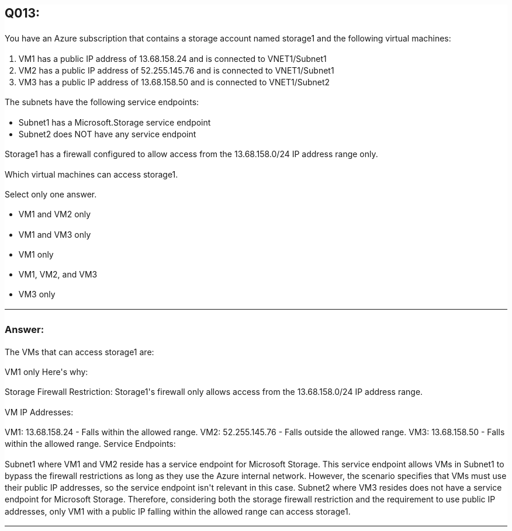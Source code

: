 
## Q013:

You have an Azure subscription that contains a storage account named storage1 and the following virtual machines:

1. VM1 has a public IP address of 13.68.158.24 and is connected to VNET1/Subnet1
2. VM2 has a public IP address of 52.255.145.76 and is connected to VNET1/Subnet1
3. VM3 has a public IP address of 13.68.158.50 and is connected to VNET1/Subnet2

The subnets have the following service endpoints:

- Subnet1 has a Microsoft.Storage service endpoint
- Subnet2 does NOT have any service endpoint

Storage1 has a firewall configured to allow access from the 13.68.158.0/24 IP address range only.

Which virtual machines can access storage1.

Select only one answer.

- VM1 and VM2 only

- VM1 and VM3 only

- VM1 only

- VM1, VM2, and VM3

- VM3 only

---

### Answer:

The VMs that can access storage1 are:

VM1 only
Here's why:

Storage Firewall Restriction: Storage1's firewall only allows access from the 13.68.158.0/24 IP address range.

VM IP Addresses:

VM1: 13.68.158.24 - Falls within the allowed range.
VM2: 52.255.145.76 - Falls outside the allowed range.
VM3: 13.68.158.50 - Falls within the allowed range.
Service Endpoints:

Subnet1 where VM1 and VM2 reside has a service endpoint for Microsoft Storage. This service endpoint allows VMs in Subnet1 to bypass the firewall restrictions as long as they use the Azure internal network. However, the scenario specifies that VMs must use their public IP addresses, so the service endpoint isn't relevant in this case.
Subnet2 where VM3 resides does not have a service endpoint for Microsoft Storage.
Therefore, considering both the storage firewall restriction and the requirement to use public IP addresses, only VM1 with a public IP falling within the allowed range can access storage1.

---
